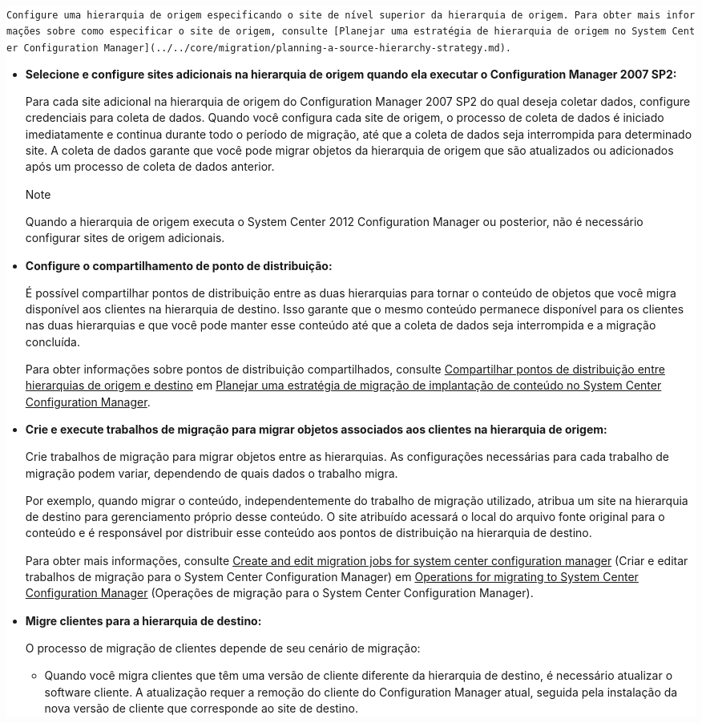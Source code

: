     Configure uma hierarquia de origem especificando o site de nível superior da hierarquia de origem. Para obter mais informações sobre como especificar o site de origem, consulte [Planejar uma estratégia de hierarquia de origem no System Center Configuration Manager](../../core/migration/planning-a-source-hierarchy-strategy.md).  

-   **Selecione e configure sites adicionais na hierarquia de origem quando ela executar o Configuration Manager 2007 SP2:**  

    Para cada site adicional na hierarquia de origem do Configuration Manager 2007 SP2 do qual deseja coletar dados, configure credenciais para coleta de dados. Quando você configura cada site de origem, o processo de coleta de dados é iniciado imediatamente e continua durante todo o período de migração, até que a coleta de dados seja interrompida para determinado site. A coleta de dados garante que você pode migrar objetos da hierarquia de origem que são atualizados ou adicionados após um processo de coleta de dados anterior.

    > [!NOTE]  
    >  Quando a hierarquia de origem executa o System Center 2012 Configuration Manager ou posterior, não é necessário configurar sites de origem adicionais.  

-   **Configure o compartilhamento de ponto de distribuição:**  

    É possível compartilhar pontos de distribuição entre as duas hierarquias para tornar o conteúdo de objetos que você migra disponível aos clientes na hierarquia de destino. Isso garante que o mesmo conteúdo permanece disponível para os clientes nas duas hierarquias e que você pode manter esse conteúdo até que a coleta de dados seja interrompida e a migração concluída.  

    Para obter informações sobre pontos de distribuição compartilhados, consulte [Compartilhar pontos de distribuição entre hierarquias de origem e destino](../../core/migration/planning-a-content-deployment-migration-strategy.md#About_Shared_DPs_in_Migration) em [Planejar uma estratégia de migração de implantação de conteúdo no System Center Configuration Manager](../../core/migration/planning-a-content-deployment-migration-strategy.md).  

-   **Crie e execute trabalhos de migração para migrar objetos associados aos clientes na hierarquia de origem:**  

    Crie trabalhos de migração para migrar objetos entre as hierarquias. As configurações necessárias para cada trabalho de migração podem variar, dependendo de quais dados o trabalho migra.  

    Por exemplo, quando migrar o conteúdo, independentemente do trabalho de migração utilizado, atribua um site na hierarquia de destino para gerenciamento próprio desse conteúdo. O site atribuído acessará o local do arquivo fonte original para o conteúdo e é responsável por distribuir esse conteúdo aos pontos de distribuição na hierarquia de destino.  

    Para obter mais informações, consulte [Create and edit migration jobs for system center configuration manager](../../core/migration/operations-for-migration.md#Create_Edit_migration_Jobs) (Criar e editar trabalhos de migração para o System Center Configuration Manager) em [Operations for migrating to System Center Configuration Manager](../../core/migration/operations-for-migration.md) (Operações de migração para o System Center Configuration Manager).  

-   **Migre clientes para a hierarquia de destino:**  

    O processo de migração de clientes depende de seu cenário de migração:  

    -   Quando você migra clientes que têm uma versão de cliente diferente da hierarquia de destino, é necessário atualizar o software cliente. A atualização requer a remoção do cliente do Configuration Manager atual, seguida pela instalação da nova versão de cliente que corresponde ao site de destino.  
